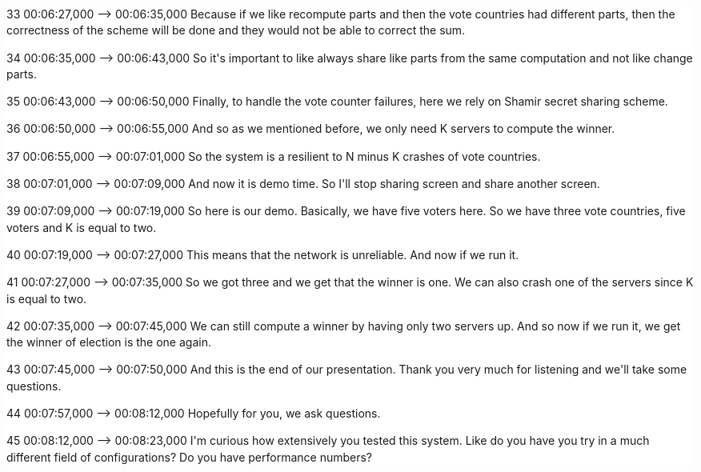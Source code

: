 33
00:06:27,000 --> 00:06:35,000
Because if we like recompute parts and then the vote countries had different parts, then the correctness of the scheme will be done and they would not be able to correct the sum.

34
00:06:35,000 --> 00:06:43,000
So it's important to like always share like parts from the same computation and not like change parts.

35
00:06:43,000 --> 00:06:50,000
Finally, to handle the vote counter failures, here we rely on Shamir secret sharing scheme.

36
00:06:50,000 --> 00:06:55,000
And so as we mentioned before, we only need K servers to compute the winner.

37
00:06:55,000 --> 00:07:01,000
So the system is a resilient to N minus K crashes of vote countries.

38
00:07:01,000 --> 00:07:09,000
And now it is demo time. So I'll stop sharing screen and share another screen.

39
00:07:09,000 --> 00:07:19,000
So here is our demo. Basically, we have five voters here. So we have three vote countries, five voters and K is equal to two.

40
00:07:19,000 --> 00:07:27,000
This means that the network is unreliable. And now if we run it.

41
00:07:27,000 --> 00:07:35,000
So we got three and we get that the winner is one. We can also crash one of the servers since K is equal to two.

42
00:07:35,000 --> 00:07:45,000
We can still compute a winner by having only two servers up. And so now if we run it, we get the winner of election is the one again.

43
00:07:45,000 --> 00:07:50,000
And this is the end of our presentation. Thank you very much for listening and we'll take some questions.

44
00:07:57,000 --> 00:08:12,000
Hopefully for you, we ask questions.

45
00:08:12,000 --> 00:08:23,000
I'm curious how extensively you tested this system. Like do you have you try in a much different field of configurations? Do you have performance numbers?
